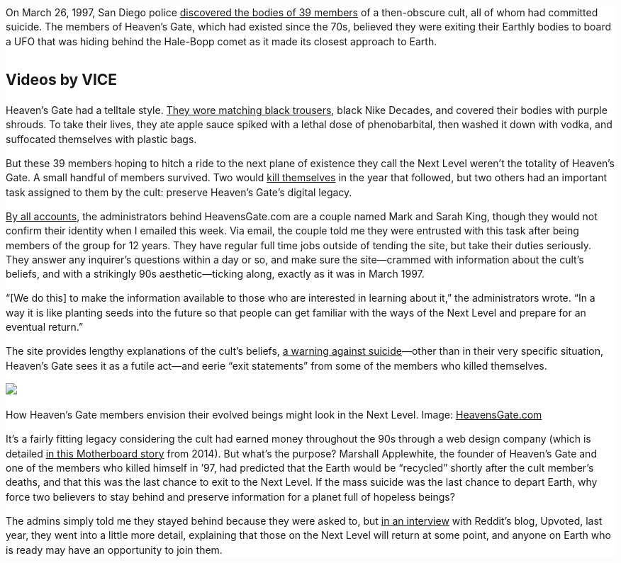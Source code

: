 On March 26, 1997, San Diego police [discovered the bodies of 39 members](http://www.cnn.com/US/9703/27/suicide/index.html) of a then-obscure cult, all of whom had committed suicide. The members of Heaven’s Gate, which had existed since the 70s, believed they were exiting their Earthly bodies to board a UFO that was hiding behind the Hale-Bopp comet as it made its closest approach to Earth.

## Videos by VICE

Heaven’s Gate had a telltale style. [They wore matching black trousers](http://www.dailymail.co.uk/news/article-2120869/Heavens-Gate-cult-committed-mass-suicide-15-years-ago.html), black Nike Decades, and covered their bodies with purple shrouds. To take their lives, they ate apple sauce spiked with a lethal dose of phenobarbital, then washed it down with vodka, and suffocated themselves with plastic bags.

But these 39 members hoping to hitch a ride to the next plane of existence they call the Next Level weren’t the totality of Heaven’s Gate. A small handful of members survived. Two would [kill themselves](http://legacy.sandiegouniontribune.com/uniontrib/20070318/news_lz1n18timelin.html) in the year that followed, but two others had an important task assigned to them by the cult: preserve Heaven’s Gate’s digital legacy.

[By all accounts](http://motherboard.vice.com/read/heavens-gate-web-designers-higher-source-suicide-cult), the administrators behind HeavensGate.com are a couple named Mark and Sarah King, though they would not confirm their identity when I emailed this week. Via email, the couple told me they were entrusted with this task after being members of the group for 12 years. They have regular full time jobs outside of tending the site, but take their duties seriously. They answer any inquirer’s questions within a day or so, and make sure the site—crammed with information about the cult’s beliefs, and with a strikingly 90s aesthetic—ticking along, exactly as it was in March 1997.

“\[We do this\] to make the information available to those who are interested in learning about it,” the administrators wrote. “In a way it is like planting seeds into the future so that people can get familiar with the ways of the Next Level and prepare for an eventual return.”

The site provides lengthy explanations of the cult’s beliefs, [a warning against suicide](http://www.heavensgate.com/misc/letter.htm)—other than in their very specific situation, Heaven’s Gate sees it as a futile act—and eerie “exit statements” from some of the members who killed themselves.

![](https://motherboard-images.vice.com/content-images/contentimage/38950/1477581850643389.jpg)

How Heaven’s Gate members envision their evolved beings might look in the Next Level. Image: [HeavensGate.com](http://www.heavensgate.com/misc/member.htm)

It’s a fairly fitting legacy considering the cult had earned money throughout the 90s through a web design company (which is detailed [in this Motherboard story](http://motherboard.vice.com/read/heavens-gate-web-designers-higher-source-suicide-cult) from 2014). But what’s the purpose? Marshall Applewhite, the founder of Heaven’s Gate and one of the members who killed himself in ’97, had predicted that the Earth would be “recycled” shortly after the cult member’s deaths, and that this was the last chance to exit to the Next Level. If the mass suicide was the last chance to depart Earth, why force two believers to stay behind and preserve information for a planet full of hopeless beings?

The admins simply told me they stayed behind because they were asked to, but [in an interview](https://redditblog.com/2015/10/03/an-interview-with-the-heavens-gate-webmaster-meet-telah-61/) with Reddit’s blog, Upvoted, last year, they went into a little more detail, explaining that those on the Next Level will return at some point, and anyone on Earth who is ready may have an opportunity to join them.

